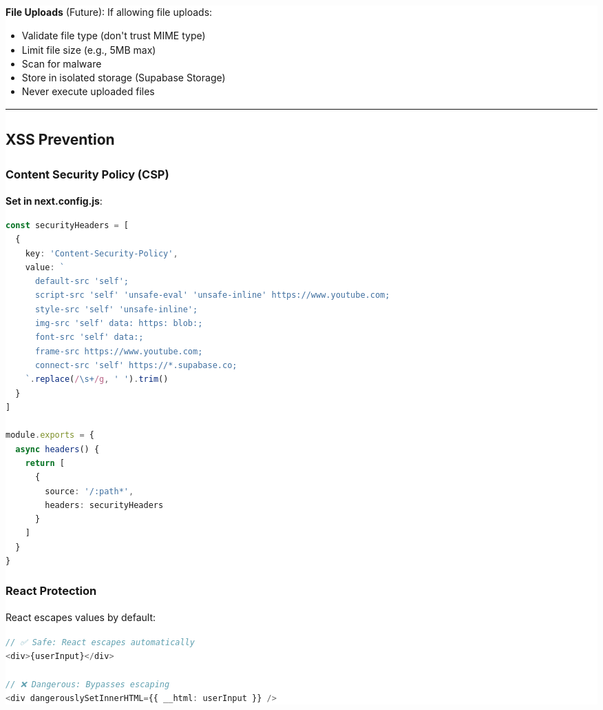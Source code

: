 **File Uploads** (Future):
If allowing file uploads:
- Validate file type (don't trust MIME type)
- Limit file size (e.g., 5MB max)
- Scan for malware
- Store in isolated storage (Supabase Storage)
- Never execute uploaded files

---

## XSS Prevention

### Content Security Policy (CSP)

**Set in next.config.js**:
```typescript
const securityHeaders = [
  {
    key: 'Content-Security-Policy',
    value: `
      default-src 'self';
      script-src 'self' 'unsafe-eval' 'unsafe-inline' https://www.youtube.com;
      style-src 'self' 'unsafe-inline';
      img-src 'self' data: https: blob:;
      font-src 'self' data:;
      frame-src https://www.youtube.com;
      connect-src 'self' https://*.supabase.co;
    `.replace(/\s+/g, ' ').trim()
  }
]

module.exports = {
  async headers() {
    return [
      {
        source: '/:path*',
        headers: securityHeaders
      }
    ]
  }
}
```

### React Protection

React escapes values by default:
```typescript
// ✅ Safe: React escapes automatically
<div>{userInput}</div>

// ❌ Dangerous: Bypasses escaping
<div dangerouslySetInnerHTML={{ __html: userInput }} />
```
